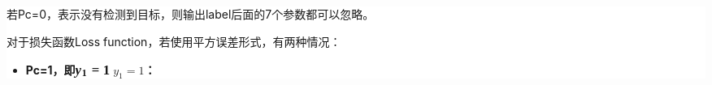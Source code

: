 <p>若Pc=0，表示没有检测到目标，则输出label后面的7个参数都可以忽略。</p>

<p>对于损失函数Loss function，若使用平方误差形式，有两种情况：</p>

<ul>
<li><strong>Pc=1，即<span class="MathJax_Preview" style="color: inherit; display: none;"></span><span class="MathJax" id="MathJax-Element-8-Frame" tabindex="0" style="position: relative;" data-mathml="<math xmlns=&quot;http://www.w3.org/1998/Math/MathML&quot;><msub><mi>y</mi><mn>1</mn></msub><mo>=</mo><mn>1</mn></math>" role="presentation"><nobr aria-hidden="true"><span class="math" id="MathJax-Span-178" style="width: 3.336em; display: inline-block;"><span style="display: inline-block; position: relative; width: 2.76em; height: 0px; font-size: 120%;"><span style="position: absolute; clip: rect(1.365em, 1002.69em, 2.549em, -1000em); top: -2.188em; left: 0em;"><span class="mrow" id="MathJax-Span-179"><span class="msubsup" id="MathJax-Span-180"><span style="display: inline-block; position: relative; width: 0.919em; height: 0px;"><span style="position: absolute; clip: rect(3.412em, 1000.5em, 4.372em, -1000em); top: -4.01em; left: 0em;"><span class="mi" id="MathJax-Span-181" style="font-family: MathJax_Math; font-style: italic;">y<span style="display: inline-block; overflow: hidden; height: 1px; width: 0.006em;"></span></span><span style="display: inline-block; width: 0px; height: 4.01em;"></span></span><span style="position: absolute; top: -3.86em; left: 0.49em;"><span class="mn" id="MathJax-Span-182" style="font-size: 70.7%; font-family: MathJax_Main;">1</span><span style="display: inline-block; width: 0px; height: 4.01em;"></span></span></span></span><span class="mo" id="MathJax-Span-183" style="font-family: MathJax_Main; padding-left: 0.278em;">=</span><span class="mn" id="MathJax-Span-184" style="font-family: MathJax_Main; padding-left: 0.278em;">1</span></span><span style="display: inline-block; width: 0px; height: 2.188em;"></span></span></span><span style="display: inline-block; overflow: hidden; vertical-align: -0.308em; border-left: 0px solid; width: 0px; height: 1.17em; color: rgb(255, 255, 255);"></span></span></nobr><span class="MJX_Assistive_MathML" role="presentation"><math xmlns="http://www.w3.org/1998/Math/MathML"><msub><mi>y</mi><mn>1</mn></msub><mo>=</mo><mn>1</mn></math></span></span><script type="math/tex" id="MathJax-Element-8">y_1=1</script>：</strong></li>
</ul>


